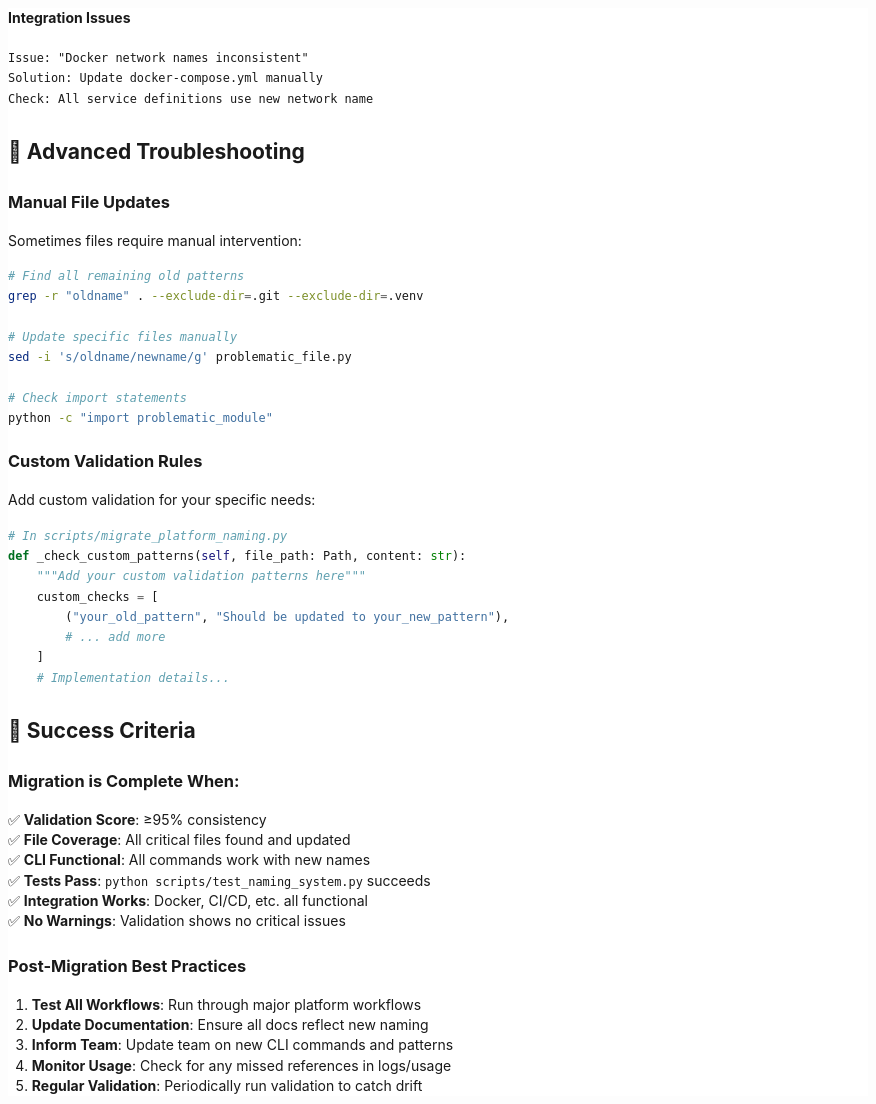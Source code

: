 #### **Integration Issues**
```
Issue: "Docker network names inconsistent"
Solution: Update docker-compose.yml manually
Check: All service definitions use new network name
```

## 🔧 **Advanced Troubleshooting**

### **Manual File Updates**
Sometimes files require manual intervention:

```bash
# Find all remaining old patterns
grep -r "oldname" . --exclude-dir=.git --exclude-dir=.venv

# Update specific files manually
sed -i 's/oldname/newname/g' problematic_file.py

# Check import statements
python -c "import problematic_module"
```

### **Custom Validation Rules**
Add custom validation for your specific needs:

```python
# In scripts/migrate_platform_naming.py
def _check_custom_patterns(self, file_path: Path, content: str):
    """Add your custom validation patterns here"""
    custom_checks = [
        ("your_old_pattern", "Should be updated to your_new_pattern"),
        # ... add more
    ]
    # Implementation details...
```

## 🎯 **Success Criteria**

### **Migration is Complete When:**
✅ **Validation Score**: ≥95% consistency  
✅ **File Coverage**: All critical files found and updated  
✅ **CLI Functional**: All commands work with new names  
✅ **Tests Pass**: `python scripts/test_naming_system.py` succeeds  
✅ **Integration Works**: Docker, CI/CD, etc. all functional  
✅ **No Warnings**: Validation shows no critical issues  

### **Post-Migration Best Practices**
1. **Test All Workflows**: Run through major platform workflows
2. **Update Documentation**: Ensure all docs reflect new naming
3. **Inform Team**: Update team on new CLI commands and patterns
4. **Monitor Usage**: Check for any missed references in logs/usage
5. **Regular Validation**: Periodically run validation to catch drift
